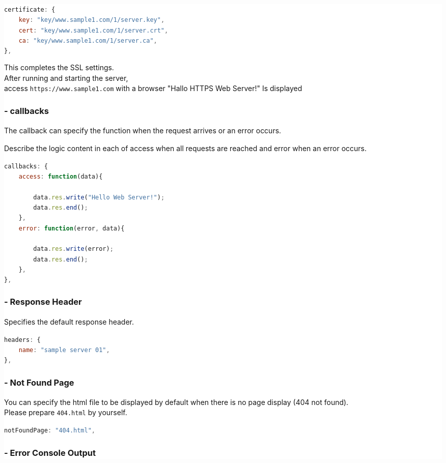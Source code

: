```javascript
certificate: {
    key: "key/www.sample1.com/1/server.key",
    cert: "key/www.sample1.com/1/server.crt",
    ca: "key/www.sample1.com/1/server.ca",
},
```

This completes the SSL settings.  
After running and starting the server,   
access ``https://www.sample1.com`` with a browser "Hallo HTTPS Web Server!" Is displayed

### - callbacks

The callback can specify the function when the request arrives or an error occurs.

Describe the logic content in each of access when all requests are reached and error when an error occurs.

```javascript
callbacks: {
    access: function(data){

        data.res.write("Hello Web Server!");
        data.res.end();
    },
    error: function(error, data){

        data.res.write(error);
        data.res.end();
    },
},
```
### - Response Header

Specifies the default response header.

```javascript
headers: {
    name: "sample server 01",
},
```

### - Not Found Page

You can specify the html file to be displayed by default when there is no page display (404 not found).  
Please prepare ``404.html`` by yourself.

```javascript
notFoundPage: "404.html",
```

### - Error Console Output 
